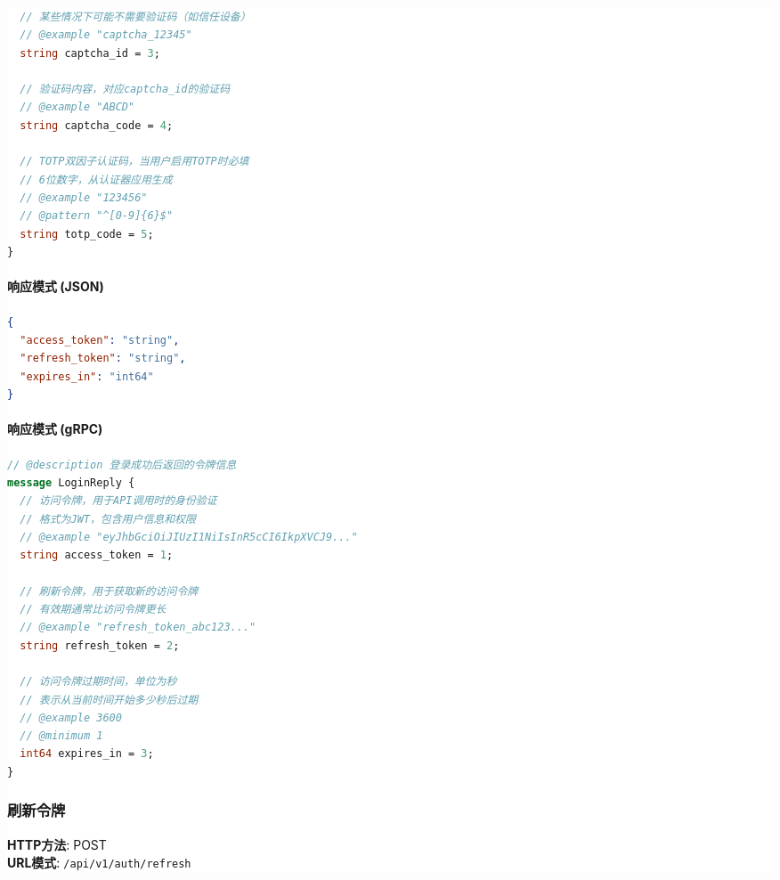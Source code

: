 ```protobuf
  // 某些情况下可能不需要验证码（如信任设备）
  // @example "captcha_12345"
  string captcha_id = 3;
  
  // 验证码内容，对应captcha_id的验证码
  // @example "ABCD"
  string captcha_code = 4;
  
  // TOTP双因子认证码，当用户启用TOTP时必填
  // 6位数字，从认证器应用生成
  // @example "123456"
  // @pattern "^[0-9]{6}$"
  string totp_code = 5;
}
```

#### 响应模式 (JSON)
```json
{
  "access_token": "string",
  "refresh_token": "string",
  "expires_in": "int64"
}
```

#### 响应模式 (gRPC)
```protobuf
// @description 登录成功后返回的令牌信息
message LoginReply {
  // 访问令牌，用于API调用时的身份验证
  // 格式为JWT，包含用户信息和权限
  // @example "eyJhbGciOiJIUzI1NiIsInR5cCI6IkpXVCJ9..."
  string access_token = 1;
  
  // 刷新令牌，用于获取新的访问令牌
  // 有效期通常比访问令牌更长
  // @example "refresh_token_abc123..."
  string refresh_token = 2;
  
  // 访问令牌过期时间，单位为秒
  // 表示从当前时间开始多少秒后过期
  // @example 3600
  // @minimum 1
  int64 expires_in = 3;
}
```

### 刷新令牌

**HTTP方法**: POST  
**URL模式**: `/api/v1/auth/refresh`
